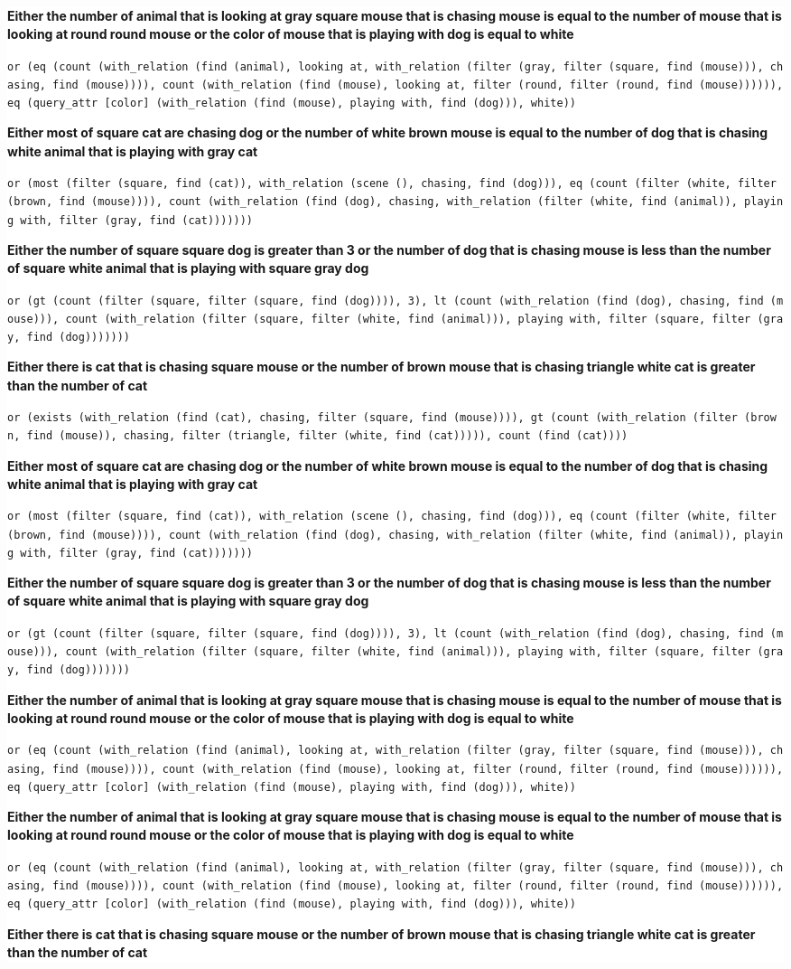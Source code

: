 **Either the number of animal that is looking at gray square mouse that is chasing mouse is equal to the number of mouse that is looking at round round mouse or the color of mouse that is playing with dog is equal to white**
 ```
or (eq (count (with_relation (find (animal), looking at, with_relation (filter (gray, filter (square, find (mouse))), chasing, find (mouse)))), count (with_relation (find (mouse), looking at, filter (round, filter (round, find (mouse)))))), eq (query_attr [color] (with_relation (find (mouse), playing with, find (dog))), white))
```
**Either most of square cat are chasing dog or the number of white brown mouse is equal to the number of dog that is chasing white animal that is playing with gray cat**
 ```
or (most (filter (square, find (cat)), with_relation (scene (), chasing, find (dog))), eq (count (filter (white, filter (brown, find (mouse)))), count (with_relation (find (dog), chasing, with_relation (filter (white, find (animal)), playing with, filter (gray, find (cat)))))))
```
**Either the number of square square dog is greater than 3 or the number of dog that is chasing mouse is less than the number of square white animal that is playing with square gray dog**
 ```
or (gt (count (filter (square, filter (square, find (dog)))), 3), lt (count (with_relation (find (dog), chasing, find (mouse))), count (with_relation (filter (square, filter (white, find (animal))), playing with, filter (square, filter (gray, find (dog)))))))
```
**Either there is cat that is chasing square mouse or the number of brown mouse that is chasing triangle white cat is greater than the number of cat**
 ```
or (exists (with_relation (find (cat), chasing, filter (square, find (mouse)))), gt (count (with_relation (filter (brown, find (mouse)), chasing, filter (triangle, filter (white, find (cat))))), count (find (cat))))
```
**Either most of square cat are chasing dog or the number of white brown mouse is equal to the number of dog that is chasing white animal that is playing with gray cat**
 ```
or (most (filter (square, find (cat)), with_relation (scene (), chasing, find (dog))), eq (count (filter (white, filter (brown, find (mouse)))), count (with_relation (find (dog), chasing, with_relation (filter (white, find (animal)), playing with, filter (gray, find (cat)))))))
```
**Either the number of square square dog is greater than 3 or the number of dog that is chasing mouse is less than the number of square white animal that is playing with square gray dog**
 ```
or (gt (count (filter (square, filter (square, find (dog)))), 3), lt (count (with_relation (find (dog), chasing, find (mouse))), count (with_relation (filter (square, filter (white, find (animal))), playing with, filter (square, filter (gray, find (dog)))))))
```
**Either the number of animal that is looking at gray square mouse that is chasing mouse is equal to the number of mouse that is looking at round round mouse or the color of mouse that is playing with dog is equal to white**
 ```
or (eq (count (with_relation (find (animal), looking at, with_relation (filter (gray, filter (square, find (mouse))), chasing, find (mouse)))), count (with_relation (find (mouse), looking at, filter (round, filter (round, find (mouse)))))), eq (query_attr [color] (with_relation (find (mouse), playing with, find (dog))), white))
```
**Either the number of animal that is looking at gray square mouse that is chasing mouse is equal to the number of mouse that is looking at round round mouse or the color of mouse that is playing with dog is equal to white**
 ```
or (eq (count (with_relation (find (animal), looking at, with_relation (filter (gray, filter (square, find (mouse))), chasing, find (mouse)))), count (with_relation (find (mouse), looking at, filter (round, filter (round, find (mouse)))))), eq (query_attr [color] (with_relation (find (mouse), playing with, find (dog))), white))
```
**Either there is cat that is chasing square mouse or the number of brown mouse that is chasing triangle white cat is greater than the number of cat**
 ```
 ```